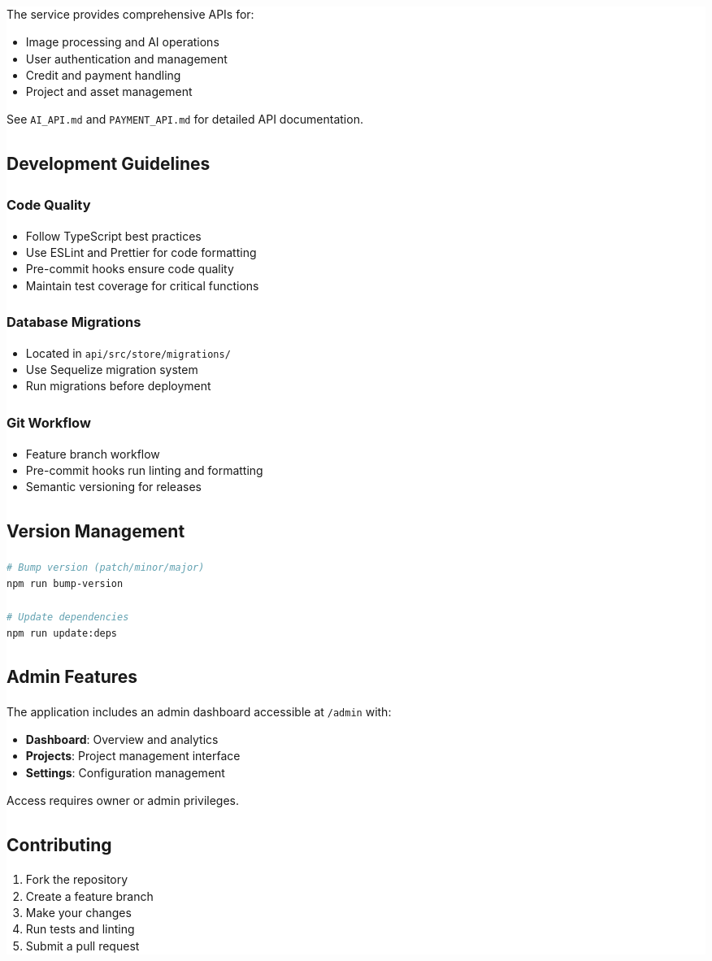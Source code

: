 The service provides comprehensive APIs for:
- Image processing and AI operations
- User authentication and management
- Credit and payment handling
- Project and asset management

See `AI_API.md` and `PAYMENT_API.md` for detailed API documentation.

## Development Guidelines

### Code Quality
- Follow TypeScript best practices
- Use ESLint and Prettier for code formatting
- Pre-commit hooks ensure code quality
- Maintain test coverage for critical functions

### Database Migrations
- Located in `api/src/store/migrations/`
- Use Sequelize migration system
- Run migrations before deployment

### Git Workflow
- Feature branch workflow
- Pre-commit hooks run linting and formatting
- Semantic versioning for releases

## Version Management

```bash
# Bump version (patch/minor/major)
npm run bump-version

# Update dependencies
npm run update:deps
```

## Admin Features

The application includes an admin dashboard accessible at `/admin` with:
- **Dashboard**: Overview and analytics
- **Projects**: Project management interface
- **Settings**: Configuration management

Access requires owner or admin privileges.

## Contributing

1. Fork the repository
2. Create a feature branch
3. Make your changes
4. Run tests and linting
5. Submit a pull request

